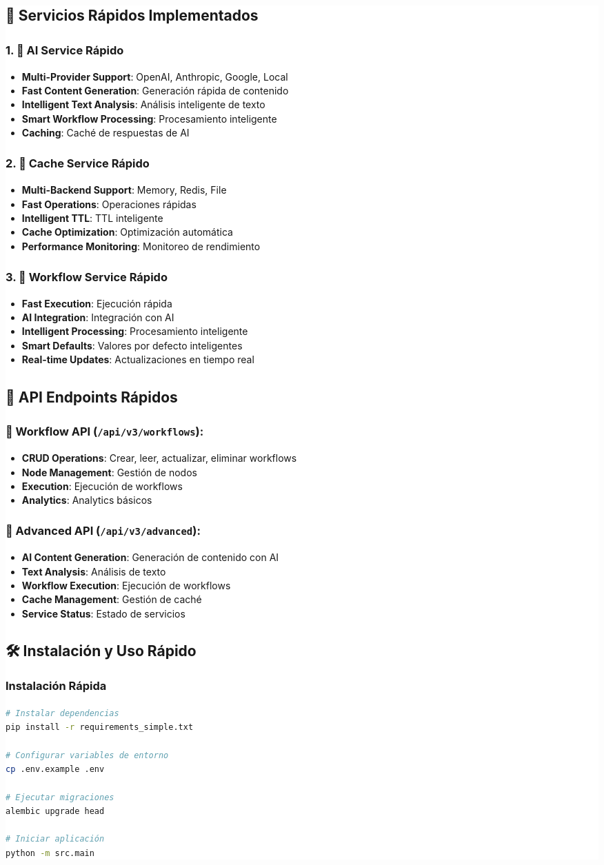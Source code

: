 ```
```

## 🔧 **Servicios Rápidos Implementados**

### **1. 🤖 AI Service Rápido**
- **Multi-Provider Support**: OpenAI, Anthropic, Google, Local
- **Fast Content Generation**: Generación rápida de contenido
- **Intelligent Text Analysis**: Análisis inteligente de texto
- **Smart Workflow Processing**: Procesamiento inteligente
- **Caching**: Caché de respuestas de AI

### **2. 💾 Cache Service Rápido**
- **Multi-Backend Support**: Memory, Redis, File
- **Fast Operations**: Operaciones rápidas
- **Intelligent TTL**: TTL inteligente
- **Cache Optimization**: Optimización automática
- **Performance Monitoring**: Monitoreo de rendimiento

### **3. 🔗 Workflow Service Rápido**
- **Fast Execution**: Ejecución rápida
- **AI Integration**: Integración con AI
- **Intelligent Processing**: Procesamiento inteligente
- **Smart Defaults**: Valores por defecto inteligentes
- **Real-time Updates**: Actualizaciones en tiempo real

## 🚀 **API Endpoints Rápidos**

### **🔗 Workflow API** (`/api/v3/workflows`):
- **CRUD Operations**: Crear, leer, actualizar, eliminar workflows
- **Node Management**: Gestión de nodos
- **Execution**: Ejecución de workflows
- **Analytics**: Analytics básicos

### **🚀 Advanced API** (`/api/v3/advanced`):
- **AI Content Generation**: Generación de contenido con AI
- **Text Analysis**: Análisis de texto
- **Workflow Execution**: Ejecución de workflows
- **Cache Management**: Gestión de caché
- **Service Status**: Estado de servicios

## 🛠️ **Instalación y Uso Rápido**

### **Instalación Rápida**

```bash
# Instalar dependencias
pip install -r requirements_simple.txt

# Configurar variables de entorno
cp .env.example .env

# Ejecutar migraciones
alembic upgrade head

# Iniciar aplicación
python -m src.main
```
